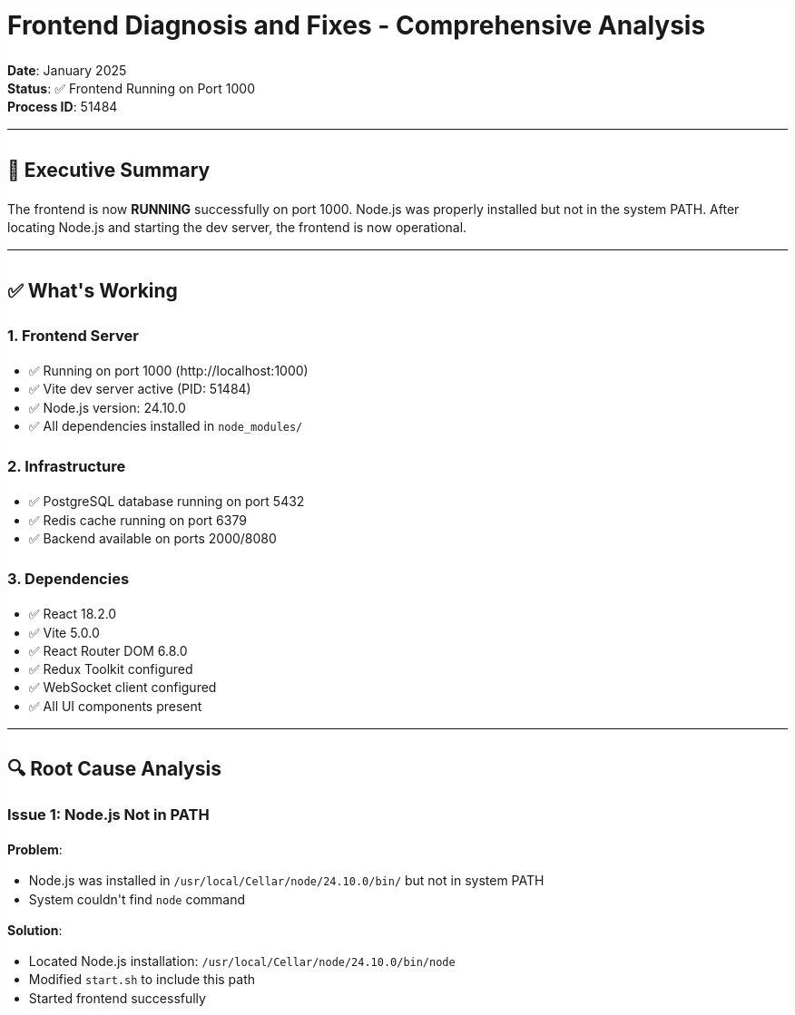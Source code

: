 # Frontend Diagnosis and Fixes - Comprehensive Analysis

**Date**: January 2025  
**Status**: ✅ Frontend Running on Port 1000  
**Process ID**: 51484

---

## 🎯 Executive Summary

The frontend is now **RUNNING** successfully on port 1000. Node.js was properly installed but not in the system PATH. After locating Node.js and starting the dev server, the frontend is now operational.

---

## ✅ What's Working

### 1. **Frontend Server**
- ✅ Running on port 1000 (http://localhost:1000)
- ✅ Vite dev server active (PID: 51484)
- ✅ Node.js version: 24.10.0
- ✅ All dependencies installed in `node_modules/`

### 2. **Infrastructure**
- ✅ PostgreSQL database running on port 5432
- ✅ Redis cache running on port 6379
- ✅ Backend available on ports 2000/8080

### 3. **Dependencies**
- ✅ React 18.2.0
- ✅ Vite 5.0.0
- ✅ React Router DOM 6.8.0
- ✅ Redux Toolkit configured
- ✅ WebSocket client configured
- ✅ All UI components present

---

## 🔍 Root Cause Analysis

### Issue 1: Node.js Not in PATH
**Problem**: 
- Node.js was installed in `/usr/local/Cellar/node/24.10.0/bin/` but not in system PATH
- System couldn't find `node` command

**Solution**:
- Located Node.js installation: `/usr/local/Cellar/node/24.10.0/bin/node`
- Modified `start.sh` to include this path
- Started frontend successfully
